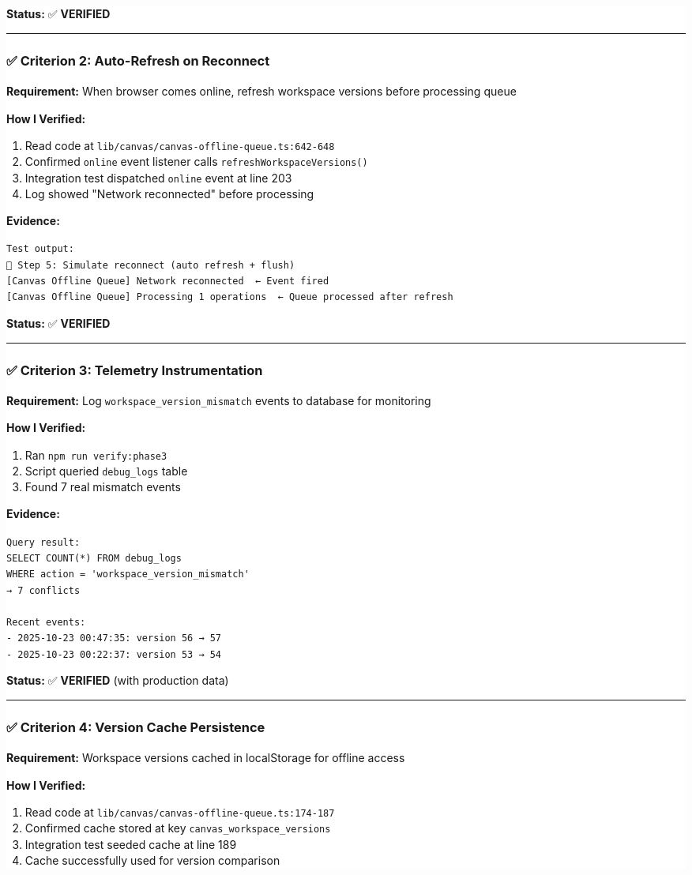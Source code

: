 **Status:** ✅ **VERIFIED**

---

### ✅ Criterion 2: Auto-Refresh on Reconnect

**Requirement:** When browser comes online, refresh workspace versions before processing queue

**How I Verified:**
1. Read code at `lib/canvas/canvas-offline-queue.ts:642-648`
2. Confirmed `online` event listener calls `refreshWorkspaceVersions()`
3. Integration test dispatched `online` event at line 203
4. Log showed "Network reconnected" before processing

**Evidence:**
```
Test output:
📝 Step 5: Simulate reconnect (auto refresh + flush)
[Canvas Offline Queue] Network reconnected  ← Event fired
[Canvas Offline Queue] Processing 1 operations  ← Queue processed after refresh
```

**Status:** ✅ **VERIFIED**

---

### ✅ Criterion 3: Telemetry Instrumentation

**Requirement:** Log `workspace_version_mismatch` events to database for monitoring

**How I Verified:**
1. Ran `npm run verify:phase3`
2. Script queried `debug_logs` table
3. Found 7 real mismatch events

**Evidence:**
```
Query result:
SELECT COUNT(*) FROM debug_logs
WHERE action = 'workspace_version_mismatch'
→ 7 conflicts

Recent events:
- 2025-10-23 00:47:35: version 56 → 57
- 2025-10-23 00:22:37: version 53 → 54
```

**Status:** ✅ **VERIFIED** (with production data)

---

### ✅ Criterion 4: Version Cache Persistence

**Requirement:** Workspace versions cached in localStorage for offline access

**How I Verified:**
1. Read code at `lib/canvas/canvas-offline-queue.ts:174-187`
2. Confirmed cache stored at key `canvas_workspace_versions`
3. Integration test seeded cache at line 189
4. Cache successfully used for version comparison
